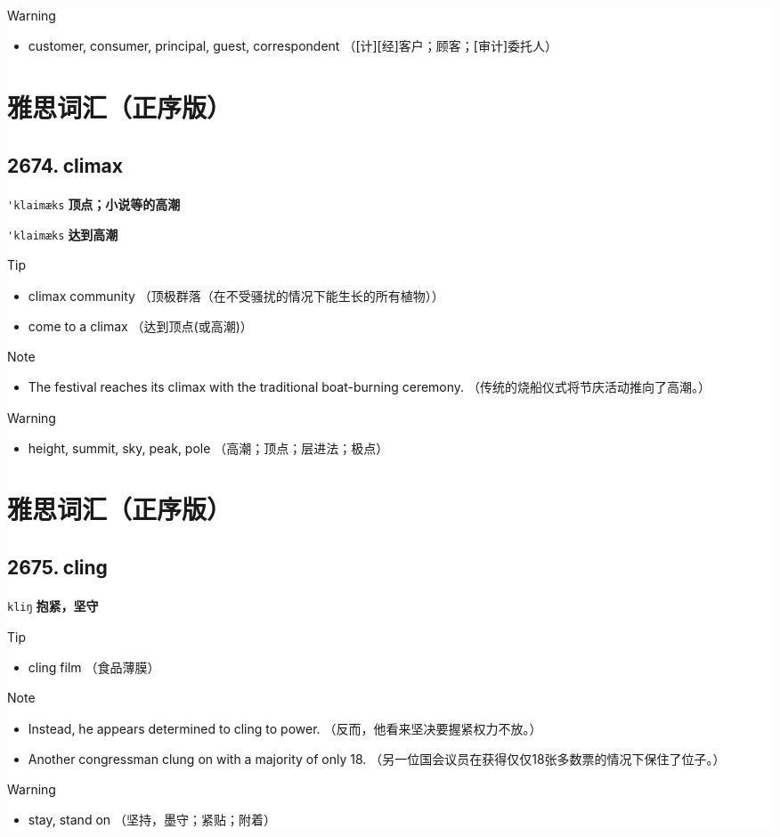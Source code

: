 > [!WARNING]
>
> - customer, consumer, principal, guest, correspondent （[计][经]客户；顾客；[审计]委托人）
>

# 雅思词汇（正序版）

## 2674. climax

`'klaimæks`  **顶点；小说等的高潮**

`'klaimæks`  **达到高潮**

> [!TIP]
>
> - climax community （顶极群落（在不受骚扰的情况下能生长的所有植物））
>
> - come to a climax （达到顶点(或高潮)）
>

> [!NOTE]
>
> - The festival reaches its climax with the traditional boat-burning ceremony. （传统的烧船仪式将节庆活动推向了高潮。）
>

> [!WARNING]
>
> - height, summit, sky, peak, pole （高潮；顶点；层进法；极点）
>

# 雅思词汇（正序版）

## 2675. cling

`kliŋ`  **抱紧，坚守**

> [!TIP]
>
> - cling film （食品薄膜）
>

> [!NOTE]
>
> - Instead, he appears determined to cling to power. （反而，他看来坚决要握紧权力不放。）
>
> - Another congressman clung on with a majority of only 18. （另一位国会议员在获得仅仅18张多数票的情况下保住了位子。）
>

> [!WARNING]
>
> - stay, stand on （坚持，墨守；紧贴；附着）
>
